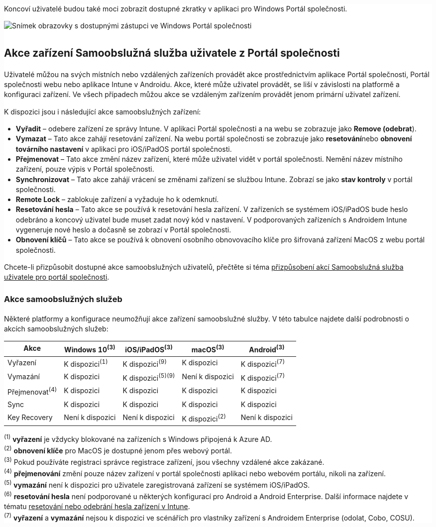 Koncoví uživatelé budou také moci zobrazit dostupné zkratky v aplikaci pro Windows Portál společnosti.

![Snímek obrazovky s dostupnými zástupci ve Windows Portál společnosti](./media/company-portal-app/company-portal-app-04.png)

## <a name="user-self-service-device-actions-from-the-company-portal"></a>Akce zařízení Samoobslužná služba uživatele z Portál společnosti

Uživatelé můžou na svých místních nebo vzdálených zařízeních provádět akce prostřednictvím aplikace Portál společnosti, Portál společnosti webu nebo aplikace Intune v Androidu. Akce, které může uživatel provádět, se liší v závislosti na platformě a konfiguraci zařízení. Ve všech případech můžou akce se vzdáleným zařízením provádět jenom primární uživatel zařízení.  

K dispozici jsou i následující akce samoobslužných zařízení:

- **Vyřadit** – odebere zařízení ze správy Intune. V aplikaci Portál společnosti a na webu se zobrazuje jako **Remove (odebrat**).
- **Vymazat** – Tato akce zahájí resetování zařízení. Na webu portál společnosti se zobrazuje jako **resetování**nebo **obnovení továrního nastavení** v aplikaci pro iOS/iPadOS portál společnosti.
- **Přejmenovat** – Tato akce změní název zařízení, které může uživatel vidět v portál společnosti. Nemění název místního zařízení, pouze výpis v Portál společnosti.
- **Synchronizovat** – Tato akce zahájí vrácení se změnami zařízení se službou Intune. Zobrazí se jako **stav kontroly** v portál společnosti.
- **Remote Lock** – zablokuje zařízení a vyžaduje ho k odemknutí.
- **Resetování hesla** – Tato akce se používá k resetování hesla zařízení. V zařízeních se systémem iOS/iPadOS bude heslo odebráno a koncový uživatel bude muset zadat nový kód v nastavení. V podporovaných zařízeních s Androidem Intune vygeneruje nové heslo a dočasně se zobrazí v Portál společnosti.
- **Obnovení klíčů** – Tato akce se používá k obnovení osobního obnovovacího klíče pro šifrovaná zařízení MacOS z webu portál společnosti. 

Chcete-li přizpůsobit dostupné akce samoobslužných uživatelů, přečtěte si téma [přizpůsobení akcí Samoobslužná služba uživatele pro portál společnosti](../apps/company-portal-app.md#customizing-user-self-service-actions-for-the-company-portal).

### <a name="self-service-actions"></a>Akce samoobslužných služeb

Některé platformy a konfigurace neumožňují akce zařízení samoobslužné služby. V této tabulce najdete další podrobnosti o akcích samoobslužných služeb:

| Akce | Windows 10<sup>(3)</sup> | iOS/iPadOS<sup>(3)</sup> | macOS<sup>(3)</sup> | Android<sup>(3)</sup> |
|----------------------|--------------------------|-------------------|-----------------------------------|-------------------------|
| Vyřazení | K dispozici<sup>(1)</sup> | K dispozici<sup>(9)</sup> | K dispozici | K dispozici<sup>(7)</sup> |
| Vymazání | K dispozici | K dispozici<sup>(5)</sup><sup>(9)</sup> | Není k dispozici | K dispozici<sup>(7)</sup> |
| Přejmenovat<sup>(4)</sup> | K dispozici | K dispozici | K dispozici | K dispozici |
| Sync | K dispozici | K dispozici | K dispozici | K dispozici |
| Key Recovery | Není k dispozici | Není k dispozici | K dispozici<sup>(2)</sup> | Není k dispozici |

<sup>(1)</sup> **vyřazení** je vždycky blokované na zařízeních s Windows připojená k Azure AD.<br>
<sup>(2)</sup> **obnovení klíče** pro MacOS je dostupné jenom přes webový portál.<br>
<sup>(3)</sup> Pokud používáte registraci správce registrace zařízení, jsou všechny vzdálené akce zakázané.<br>
<sup>(4)</sup> **přejmenování** změní pouze název zařízení v portál společnosti aplikaci nebo webovém portálu, nikoli na zařízení.<br>
<sup>(5)</sup> **vymazání** není k dispozici pro uživatele zaregistrovaná zařízení se systémem iOS/iPadOS.<br>
<sup>(6)</sup> **resetování hesla** není podporované u některých konfigurací pro Android a Android Enterprise. Další informace najdete v tématu [resetování nebo odebrání hesla zařízení v Intune](../remote-actions/device-passcode-reset.md).<br>
<sup>(7)</sup> **vyřazení** a **vymazání** nejsou k dispozici ve scénářích pro vlastníky zařízení s Androidem Enterprise (odolat, Cobo, COSU).<br>